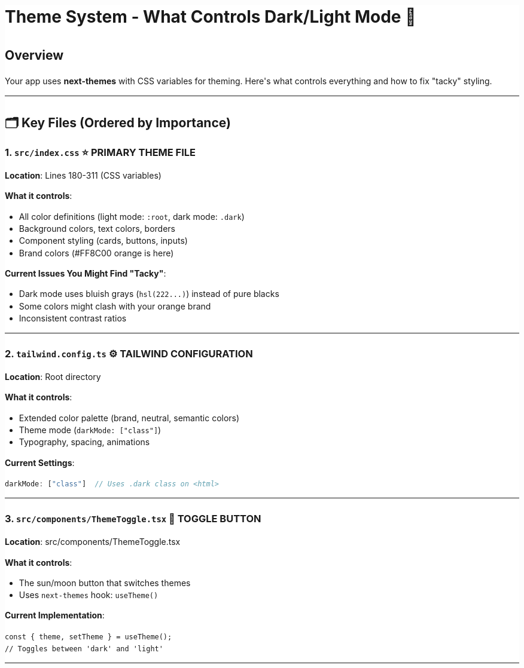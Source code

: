 # Theme System - What Controls Dark/Light Mode 🎨

## Overview
Your app uses **next-themes** with CSS variables for theming. Here's what controls everything and how to fix "tacky" styling.

---

## 🗂️ Key Files (Ordered by Importance)

### 1. **`src/index.css`** ⭐ PRIMARY THEME FILE
**Location**: Lines 180-311 (CSS variables)

**What it controls**:
- All color definitions (light mode: `:root`, dark mode: `.dark`)
- Background colors, text colors, borders
- Component styling (cards, buttons, inputs)
- Brand colors (#FF8C00 orange is here)

**Current Issues You Might Find "Tacky"**:
- Dark mode uses bluish grays (`hsl(222...)`) instead of pure blacks
- Some colors might clash with your orange brand
- Inconsistent contrast ratios

---

### 2. **`tailwind.config.ts`** ⚙️ TAILWIND CONFIGURATION
**Location**: Root directory

**What it controls**:
- Extended color palette (brand, neutral, semantic colors)
- Theme mode (`darkMode: ["class"]`)
- Typography, spacing, animations

**Current Settings**:
```typescript
darkMode: ["class"]  // Uses .dark class on <html>
```

---

### 3. **`src/components/ThemeToggle.tsx`** 🔘 TOGGLE BUTTON
**Location**: src/components/ThemeToggle.tsx

**What it controls**:
- The sun/moon button that switches themes
- Uses `next-themes` hook: `useTheme()`

**Current Implementation**:
```tsx
const { theme, setTheme } = useTheme();
// Toggles between 'dark' and 'light'
```

---